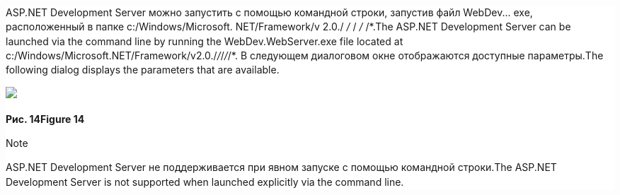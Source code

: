 <span data-ttu-id="0f6c7-402">ASP.NET Development Server можно запустить с помощью командной строки, запустив файл WebDev... exe, расположенный в папке c:/Windows/Microsoft. NET/Framework/v 2.0./ */* / */* /\*.</span><span class="sxs-lookup"><span data-stu-id="0f6c7-402">The ASP.NET Development Server can be launched via the command line by running the WebDev.WebServer.exe file located at c:/Windows/Microsoft.NET/Framework/v2.0./*/*/*/*/\*.</span></span> <span data-ttu-id="0f6c7-403">В следующем диалоговом окне отображаются доступные параметры.</span><span class="sxs-lookup"><span data-stu-id="0f6c7-403">The following dialog displays the parameters that are available.</span></span>

![](improvements-in-visual-studio-2005/_static/image11.jpg)

<span data-ttu-id="0f6c7-404">**Рис. 14**</span><span class="sxs-lookup"><span data-stu-id="0f6c7-404">**Figure 14**</span></span>

> [!NOTE]
> <span data-ttu-id="0f6c7-405">ASP.NET Development Server не поддерживается при явном запуске с помощью командной строки.</span><span class="sxs-lookup"><span data-stu-id="0f6c7-405">The ASP.NET Development Server is not supported when launched explicitly via the command line.</span></span>
